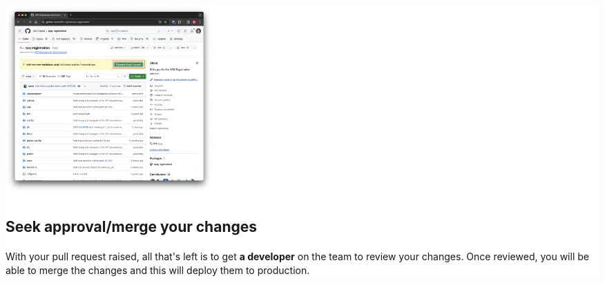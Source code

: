 <a href="images/raise-pr.png" target="blank"><img src="images/raise-pr.png" width="300"/></a>

## Seek approval/merge your changes

With your pull request raised, all that's left is to get **a developer** on the team to review your changes. Once reviewed, you will be able to merge the changes and this will deploy them to production.
